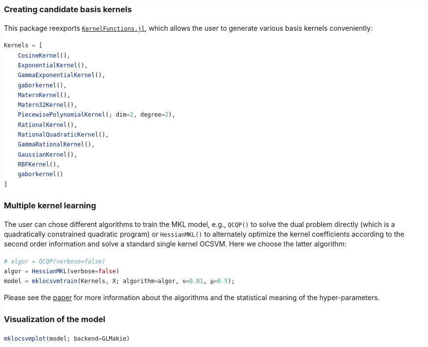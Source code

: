 ### Creating candidate basis kernels
This package reexports [`KernelFunctions.jl`](https://github.com/JuliaGaussianProcesses/KernelFunctions.jl.git), which allows the user to generate various basis kernels conveniently:

``` julia
Kernels = [
    CosineKernel(),
    ExponentialKernel(),
    GammaExponentialKernel(), 
    gaborkernel(),
    MaternKernel(),
    Matern32Kernel(),
    PiecewisePolynomialKernel(; dim=2, degree=2),
    RationalKernel(),
    RationalQuadraticKernel(),
    GammaRationalKernel(),
    GaussianKernel(),
    RBFKernel(),
    gaborkernel()
]
```

### Multiple kernel learning
The user can chose different algorithms to train the MKL model, e.g., `QCQP()` to solve the dual problem directly (which is a quadratically constrained quadratic program) or `HessianMKL()` to alternately optimize the kernel coefficients according to the second order information and solve a standard single kernel OCSVM. Here we choose the latter algorithm:
``` julia
# algor = QCQP(verbose=false)
algor = HessianMKL(verbose=false)
model = mklocsvmtrain(Kernels, X; algorithm=algor, ν=0.01, μ=0.5);
```

Please see the [paper](https://doi.org/10.1016/j.ejor.2020.11.027) for more information about the algorithms and the statistical meaning of the hyper-parameters.

### Visualization of the model

``` julia
mklocsvmplot(model; backend=GLMakie)
```

<p align=center>